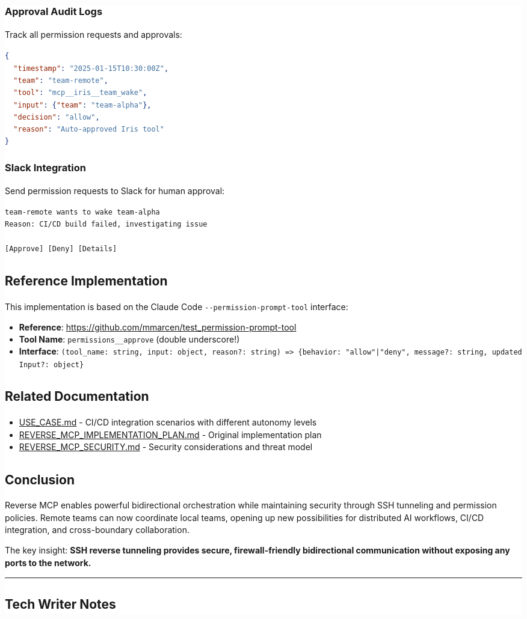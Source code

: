 ### Approval Audit Logs

Track all permission requests and approvals:

```json
{
  "timestamp": "2025-01-15T10:30:00Z",
  "team": "team-remote",
  "tool": "mcp__iris__team_wake",
  "input": {"team": "team-alpha"},
  "decision": "allow",
  "reason": "Auto-approved Iris tool"
}
```

### Slack Integration

Send permission requests to Slack for human approval:

```
team-remote wants to wake team-alpha
Reason: CI/CD build failed, investigating issue

[Approve] [Deny] [Details]
```

## Reference Implementation

This implementation is based on the Claude Code `--permission-prompt-tool` interface:

- **Reference**: https://github.com/mmarcen/test_permission-prompt-tool
- **Tool Name**: `permissions__approve` (double underscore!)
- **Interface**: `(tool_name: string, input: object, reason?: string) => {behavior: "allow"|"deny", message?: string, updatedInput?: object}`

## Related Documentation

- [USE_CASE.md](./USE_CASE.md) - CI/CD integration scenarios with different autonomy levels
- [REVERSE_MCP_IMPLEMENTATION_PLAN.md](./REVERSE_MCP_IMPLEMENTATION_PLAN.md) - Original implementation plan
- [REVERSE_MCP_SECURITY.md](./REVERSE_MCP_SECURITY.md) - Security considerations and threat model

## Conclusion

Reverse MCP enables powerful bidirectional orchestration while maintaining security through SSH tunneling and permission policies. Remote teams can now coordinate local teams, opening up new possibilities for distributed AI workflows, CI/CD integration, and cross-boundary collaboration.

The key insight: **SSH reverse tunneling provides secure, firewall-friendly bidirectional communication without exposing any ports to the network.**

---

## Tech Writer Notes
